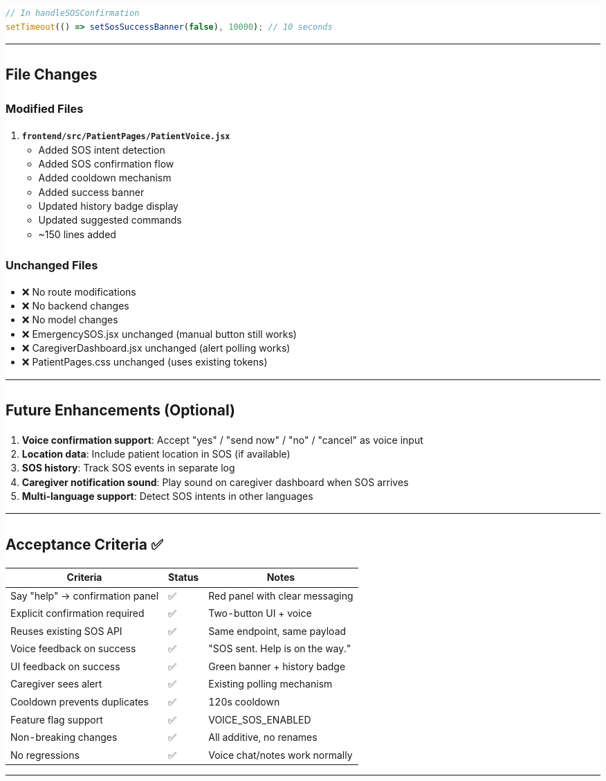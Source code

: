 ```javascript
// In handleSOSConfirmation
setTimeout(() => setSosSuccessBanner(false), 10000); // 10 seconds
```

---

## File Changes

### Modified Files

1. **`frontend/src/PatientPages/PatientVoice.jsx`**
   - Added SOS intent detection
   - Added SOS confirmation flow
   - Added cooldown mechanism
   - Added success banner
   - Updated history badge display
   - Updated suggested commands
   - ~150 lines added

### Unchanged Files

- ❌ No route modifications
- ❌ No backend changes
- ❌ No model changes
- ❌ EmergencySOS.jsx unchanged (manual button still works)
- ❌ CaregiverDashboard.jsx unchanged (alert polling works)
- ❌ PatientPages.css unchanged (uses existing tokens)

---

## Future Enhancements (Optional)

1. **Voice confirmation support**: Accept "yes" / "send now" / "no" / "cancel" as voice input
2. **Location data**: Include patient location in SOS (if available)
3. **SOS history**: Track SOS events in separate log
4. **Caregiver notification sound**: Play sound on caregiver dashboard when SOS arrives
5. **Multi-language support**: Detect SOS intents in other languages

---

## Acceptance Criteria ✅

| Criteria | Status | Notes |
|----------|--------|-------|
| Say "help" → confirmation panel | ✅ | Red panel with clear messaging |
| Explicit confirmation required | ✅ | Two-button UI + voice |
| Reuses existing SOS API | ✅ | Same endpoint, same payload |
| Voice feedback on success | ✅ | "SOS sent. Help is on the way." |
| UI feedback on success | ✅ | Green banner + history badge |
| Caregiver sees alert | ✅ | Existing polling mechanism |
| Cooldown prevents duplicates | ✅ | 120s cooldown |
| Feature flag support | ✅ | VOICE_SOS_ENABLED |
| Non-breaking changes | ✅ | All additive, no renames |
| No regressions | ✅ | Voice chat/notes work normally |

---